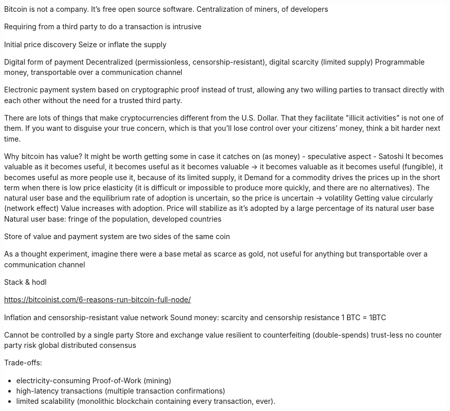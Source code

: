
Bitcoin is not a company. It’s free open source software. 
Centralization of miners, of developers

Requiring from a third party to do a transaction is intrusive

Initial price discovery
Seize or inflate the supply

Digital form of payment
Decentralized (permissionless, censorship-resistant), digital scarcity (limited supply)
Programmable money, transportable over a communication channel

Electronic payment system based on cryptographic proof instead of trust, allowing any two willing parties to transact directly with each other without the need for a trusted third party. 

There are lots of things that make cryptocurrencies different from the U.S. Dollar. That they facilitate "illicit activities” is not one of them. If you want to disguise your true concern, which is that you’ll lose control over your citizens’ money, think a bit harder next time.

Why bitcoin has value?
It might be worth getting some in case it catches on (as money) - speculative aspect - Satoshi
It becomes valuable as it becomes useful, it becomes useful as it becomes valuable
-> it becomes valuable as it becomes useful (fungible), it becomes useful as more people use it, because of its limited supply, it 
Demand for a commodity drives the prices up in the short term when there is low price elasticity (it is difficult or impossible to produce more quickly, and there are no alternatives).
The natural user base and the equilibrium rate of adoption is uncertain, so the price is uncertain -> volatility
Getting value circularly (network effect)
Value increases with adoption. Price will stabilize as it’s adopted by a large percentage of its natural user base
Natural user base: fringe of the population, developed countries

Store of value and payment system are two sides of the same coin

As a thought experiment, imagine there were a base metal as scarce as gold, not useful for anything but transportable over a communication channel

Stack & hodl

https://bitcoinist.com/6-reasons-run-bitcoin-full-node/

Inflation and censorship-resistant value network
Sound money: scarcity and censorship resistance
1 BTC = 1BTC

Cannot be controlled by a single party
Store and exchange value
resilient to counterfeiting (double-spends)
trust-less
no counter party risk
global distributed consensus

Trade-offs:
- electricity-consuming Proof-of-Work (mining)
- high-latency transactions (multiple transaction confirmations)
- limited scalability (monolithic blockchain containing every transaction, ever).
